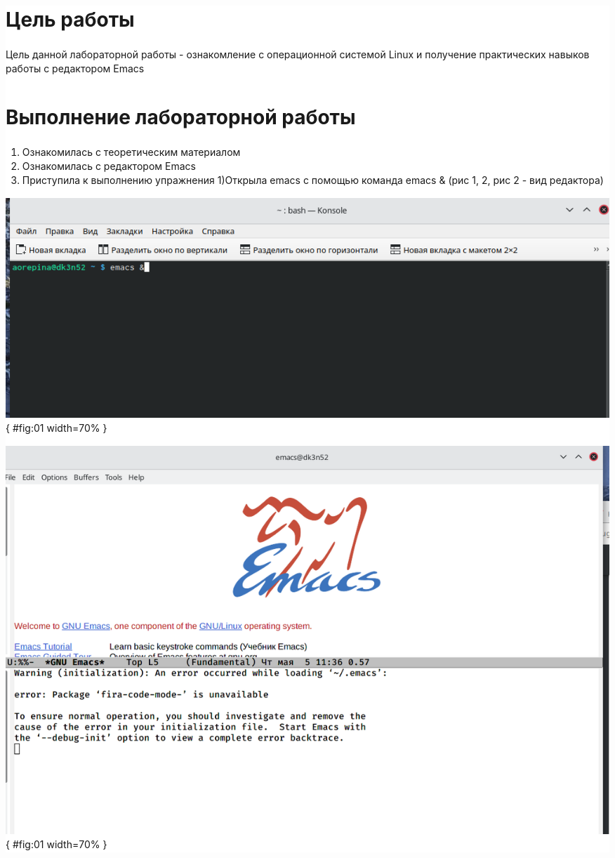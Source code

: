 
# Цель работы

Цель данной лабораторной работы - ознакомление с операционной системой Linux и получение практических навыков работы с редактором Emacs


# Выполнение лабораторной работы

1. Ознакомилась с теоретическим материалом
2. Ознакомилась с редактором Emacs 
3. Приступила к выполнению упражнения
1)Открыла emacs с помощью команда emacs & (рис 1, 2, рис 2 - вид редактора)

 ![1](image/1.png){ #fig:01 width=70% }
 
 ![2](image/2.png){ #fig:01 width=70% }
 